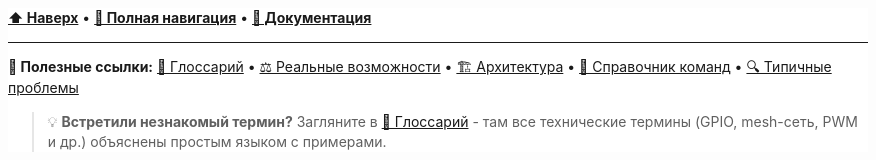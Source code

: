 **[⬆️ Наверх](#-agriswarm-инструкция-для-начинающих)** • **[🧭 Полная навигация](���������.md)** • **[📖 Документация](docs/README.md)**

---

**🔗 Полезные ссылки:**
[📖 Глоссарий](ГЛОССАРИЙ.md) • 
[⚖️ Реальные возможности](РЕАЛЬНЫЕ_ВОЗМОЖНОСТИ_AGRISWARM.md) • 
[🏗️ Архитектура](docs/архитектура/АРХИТЕКТУРА_ЯДРА.md) • 
[💬 Справочник команд](docs/руководства/СПРАВОЧНИК_КОМАНД.md) • 
[🔍 Типичные проблемы](отладка/ТИПИЧНЫЕ_ПРОБЛЕМЫ.md)

> 💡 **Встретили незнакомый термин?** Загляните в [📖 Глоссарий](ГЛОССАРИЙ.md) - там все технические термины (GPIO, mesh-сеть, PWM и др.) объяснены простым языком с примерами.

</div>
